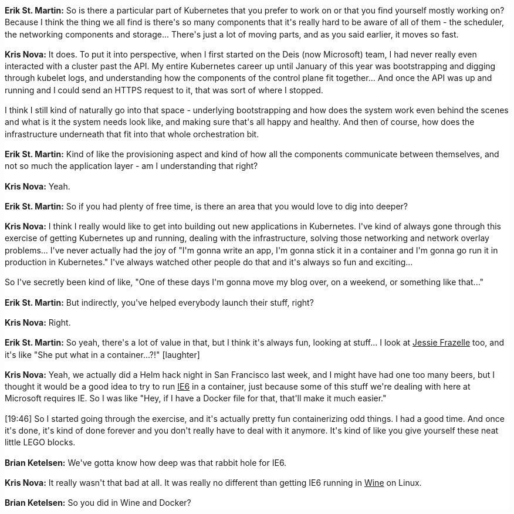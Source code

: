 **Erik St. Martin:** So is there a particular part of Kubernetes that you prefer to work on or that you find yourself mostly working on? Because I think the thing we all find is there's so many components that it's really hard to be aware of all of them - the scheduler, the networking components and storage... There's just a lot of moving parts, and as you said earlier, it moves so fast.

**Kris Nova:** It does. To put it into perspective, when I first started on the Deis (now Microsoft) team, I had never really even interacted with a cluster past the API. My entire Kubernetes career up until January of this year was bootstrapping and digging through kubelet logs, and understanding how the components of the control plane fit together... And once the API was up and running and I could send an HTTPS request to it, that was sort of where I stopped.

I think I still kind of naturally go into that space - underlying bootstrapping and how does the system work even behind the scenes and what is it the system needs look like, and making sure that's all happy and healthy. And then of course, how does the infrastructure underneath that fit into that whole orchestration bit.

**Erik St. Martin:** Kind of like the provisioning aspect and kind of how all the components communicate between themselves, and not so much the application layer - am I understanding that right?

**Kris Nova:** Yeah.

**Erik St. Martin:** So if you had plenty of free time, is there an area that you would love to dig into deeper?

**Kris Nova:** I think I really would like to get into building out new applications in Kubernetes. I've kind of always gone through this exercise of getting Kubernetes up and running, dealing with the infrastructure, solving those networking and network overlay problems... I've never actually had the joy of "I'm gonna write an app, I'm gonna stick it in a container and I'm gonna go run it in production in Kubernetes." I've always watched other people do that and it's always so fun and exciting...

So I've secretly been kind of like, "One of these days I'm gonna move my blog over, on a weekend, or something like that..."

**Erik St. Martin:** But indirectly, you've helped everybody launch their stuff, right?

**Kris Nova:** Right.

**Erik St. Martin:** So yeah, there's a lot of value in that, but I think it's always fun, looking at stuff... I look at [Jessie Frazelle](https://twitter.com/jessfraz) too, and it's like "She put what in a container...?!" \[laughter\]

**Kris Nova:** Yeah, we actually did a Helm hack night in San Francisco last week, and I might have had one too many beers, but I thought it would be a good idea to try to run [IE6](https://en.wikipedia.org/wiki/Internet_Explorer_6) in a container, just because some of this stuff we're dealing with here at Microsoft requires IE. So I was like "Hey, if I have a Docker file for that, that'll make it much easier."

\[19:46\] So I started going through the exercise, and it's actually pretty fun containerizing odd things. I had a good time. And once it's done, it's kind of done forever and you don't really have to deal with it anymore. It's kind of like you give yourself these neat little LEGO blocks.

**Brian Ketelsen:** We've gotta know how deep was that rabbit hole for IE6.

**Kris Nova:** It really wasn't that bad at all. It was really no different than getting IE6 running in [Wine](https://en.wikipedia.org/wiki/Wine_(software)) on Linux.

**Brian Ketelsen:** So you did in Wine and Docker?
